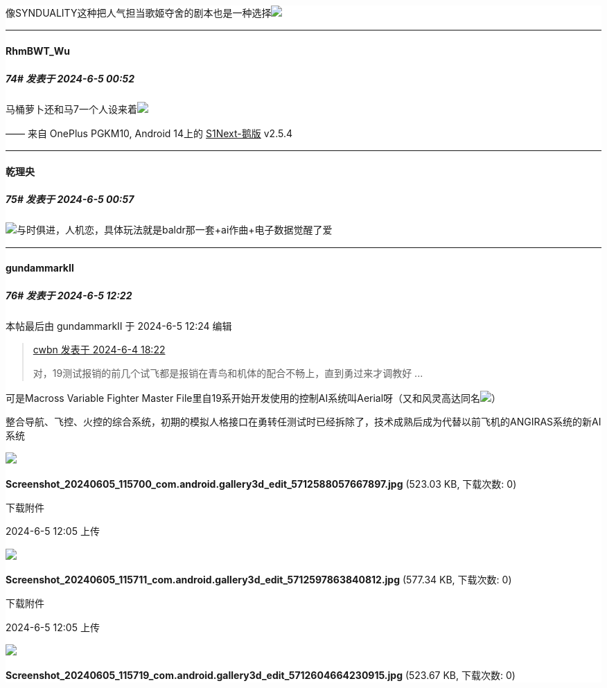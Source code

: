 像SYNDUALITY这种把人气担当歌姬夺舍的剧本也是一种选择<img src="https://static.saraba1st.com/image/smiley/animal2017/027.png" referrerpolicy="no-referrer">


*****

####  RhmBWT_Wu  
##### 74#       发表于 2024-6-5 00:52

马桶萝卜还和马7一个人设来着<img src="https://static.saraba1st.com/image/smiley/face2017/067.png" referrerpolicy="no-referrer">

—— 来自 OnePlus PGKM10, Android 14上的 [S1Next-鹅版](https://github.com/ykrank/S1-Next/releases) v2.5.4

*****

####  乾理央  
##### 75#       发表于 2024-6-5 00:57

<img src="https://static.saraba1st.com/image/smiley/face2017/037.png" referrerpolicy="no-referrer">与时俱进，人机恋，具体玩法就是baldr那一套+ai作曲+电子数据觉醒了爱


*****

####  gundammarkⅡ  
##### 76#       发表于 2024-6-5 12:22

 本帖最后由 gundammarkⅡ 于 2024-6-5 12:24 编辑 
<blockquote><a href="httphttps://bbs.saraba1st.com/2b/forum.php?mod=redirect&amp;goto=findpost&amp;pid=65112058&amp;ptid=2185381" target="_blank">cwbn 发表于 2024-6-4 18:22</a>

对，19测试报销的前几个试飞都是报销在青鸟和机体的配合不畅上，直到勇过来才调教好 ...</blockquote>
可是Macross Variable Fighter Master File里自19系开始开发使用的控制AI系统叫Aerial呀（又和风灵高达同名<img src="https://static.saraba1st.com/image/smiley/face2017/068.png" referrerpolicy="no-referrer">）

整合导航、飞控、火控的综合系统，初期的模拟人格接口在勇转任测试时已经拆除了，技术成熟后成为代替以前飞机的ANGIRAS系统的新AI系统

<img src="https://img.saraba1st.com/forum/202406/05/120521tp39szwsl3wuiafy.jpg" referrerpolicy="no-referrer">

<strong>Screenshot_20240605_115700_com.android.gallery3d_edit_5712588057667897.jpg</strong> (523.03 KB, 下载次数: 0)

下载附件

2024-6-5 12:05 上传

<img src="https://img.saraba1st.com/forum/202406/05/120525drwwxjx4j63jiwjh.jpg" referrerpolicy="no-referrer">

<strong>Screenshot_20240605_115711_com.android.gallery3d_edit_5712597863840812.jpg</strong> (577.34 KB, 下载次数: 0)

下载附件

2024-6-5 12:05 上传

<img src="https://img.saraba1st.com/forum/202406/05/120530r13ci251actii5in.jpg" referrerpolicy="no-referrer">

<strong>Screenshot_20240605_115719_com.android.gallery3d_edit_5712604664230915.jpg</strong> (523.67 KB, 下载次数: 0)
